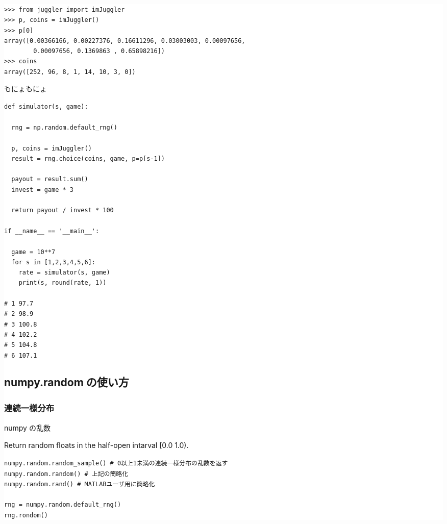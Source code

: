 ```shell
>>> from juggler import imJuggler
>>> p, coins = imJuggler()
>>> p[0]
array([0.00366166, 0.00227376, 0.16611296, 0.03003003, 0.00097656,
        0.00097656, 0.1369863 , 0.65898216])
>>> coins
array([252, 96, 8, 1, 14, 10, 3, 0])
```

もにょもにょ

```
def simulator(s, game):

  rng = np.random.default_rng()

  p, coins = imJuggler()
  result = rng.choice(coins, game, p=p[s-1])

  payout = result.sum()
  invest = game * 3

  return payout / invest * 100

if __name__ == '__main__':

  game = 10**7
  for s in [1,2,3,4,5,6]:
    rate = simulator(s, game)
    print(s, round(rate, 1))

# 1 97.7
# 2 98.9
# 3 100.8
# 4 102.2
# 5 104.8
# 6 107.1
```


## numpy.random の使い方

### 連続一様分布

numpy の乱数

Return random floats in the half-open intarval [0.0 1.0).

```shell
numpy.random.random_sample() # 0以上1未満の連続一様分布の乱数を返す
numpy.random.random() # 上記の簡略化
numpy.random.rand() # MATLABユーザ用に簡略化

rng = numpy.random.default_rng()
rng.rondom()
```
